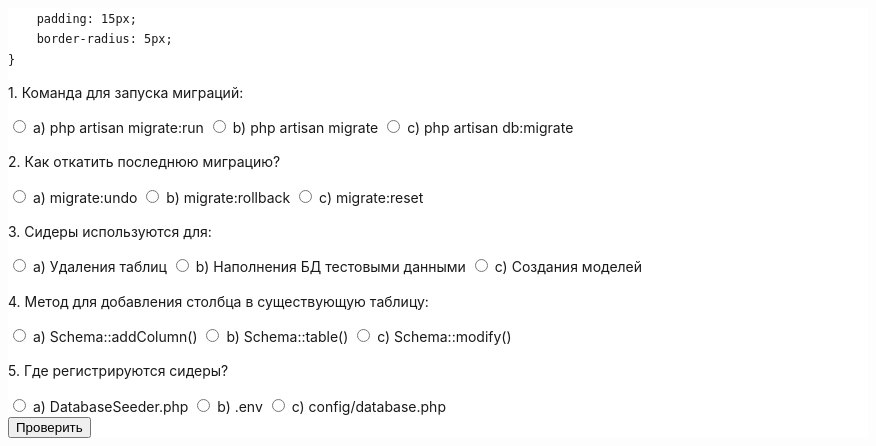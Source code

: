         padding: 15px;
        border-radius: 5px;
    }
</style>

<div id="quiz-container">
  <form id="quiz-form">
    <div class="question">
      <p>1. Команда для запуска миграций:</p>
      <label><input type="radio" name="q1" value="a"> a) php artisan migrate:run</label>
      <label><input type="radio" name="q1" value="b"> b) php artisan migrate</label>
      <label><input type="radio" name="q1" value="c"> c) php artisan db:migrate</label>
    </div>
    <div class="question">
      <p>2. Как откатить последнюю миграцию?</p>
      <label><input type="radio" name="q2" value="a"> a) migrate:undo</label>
      <label><input type="radio" name="q2" value="b"> b) migrate:rollback</label>
      <label><input type="radio" name="q2" value="c"> c) migrate:reset</label>
    </div>
    <div class="question">
      <p>3. Сидеры используются для:</p>
      <label><input type="radio" name="q3" value="a"> a) Удаления таблиц</label>
      <label><input type="radio" name="q3" value="b"> b) Наполнения БД тестовыми данными</label>
      <label><input type="radio" name="q3" value="c"> c) Создания моделей</label>
    </div>
    <div class="question">
      <p>4. Метод для добавления столбца в существующую таблицу:</p>
      <label><input type="radio" name="q4" value="a"> a) Schema::addColumn()</label>
      <label><input type="radio" name="q4" value="b"> b) Schema::table()</label>
      <label><input type="radio" name="q4" value="c"> c) Schema::modify()</label>
    </div>
    <div class="question">
      <p>5. Где регистрируются сидеры?</p>
      <label><input type="radio" name="q5" value="a"> a) DatabaseSeeder.php</label>
      <label><input type="radio" name="q5" value="b"> b) .env</label>
      <label><input type="radio" name="q5" value="c"> c) config/database.php</label>
    </div>
    <button type="button" onclick="checkQuizAnswers()">Проверить</button>
  </form>
  <div id="quiz-results" style="display:none;"></div>
</div>

<script>
  function checkQuizAnswers() {
    const correctAnswers = { q1: 'b', q2: 'b', q3: 'b', q4: 'b', q5: 'a' };
    const form = document.getElementById('quiz-form');
    const resultsContainer = document.getElementById('quiz-results');
    let score = 0;
    let resultsHTML = '<h4>Результаты:</h4><ul>';

    for (const [question, correctAnswer] of Object.entries(correctAnswers)) {
      const questionDiv = form.querySelector(`input[name="${question}"]`).closest('.question');
      const labels = questionDiv.querySelectorAll('label');
      labels.forEach(l => {
          l.style.color = 'inherit';
          l.style.fontWeight = 'normal';
          l.style.border = 'none';
      });
